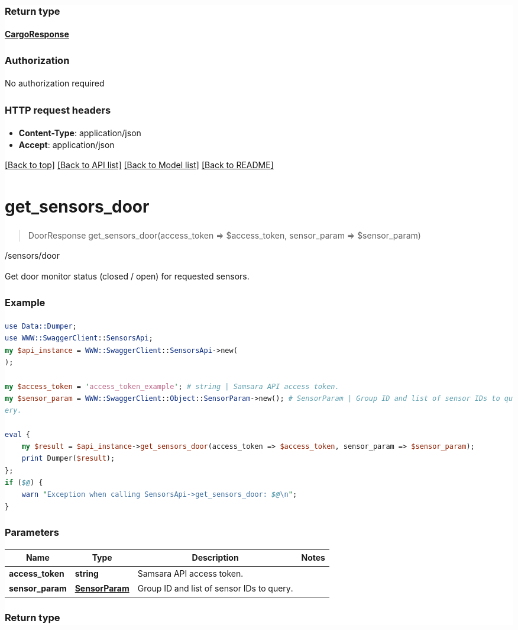 ### Return type

[**CargoResponse**](CargoResponse.md)

### Authorization

No authorization required

### HTTP request headers

 - **Content-Type**: application/json
 - **Accept**: application/json

[[Back to top]](#) [[Back to API list]](../README.md#documentation-for-api-endpoints) [[Back to Model list]](../README.md#documentation-for-models) [[Back to README]](../README.md)

# **get_sensors_door**
> DoorResponse get_sensors_door(access_token => $access_token, sensor_param => $sensor_param)

/sensors/door

Get door monitor status (closed / open) for requested sensors.

### Example 
```perl
use Data::Dumper;
use WWW::SwaggerClient::SensorsApi;
my $api_instance = WWW::SwaggerClient::SensorsApi->new(
);

my $access_token = 'access_token_example'; # string | Samsara API access token.
my $sensor_param = WWW::SwaggerClient::Object::SensorParam->new(); # SensorParam | Group ID and list of sensor IDs to query.

eval { 
    my $result = $api_instance->get_sensors_door(access_token => $access_token, sensor_param => $sensor_param);
    print Dumper($result);
};
if ($@) {
    warn "Exception when calling SensorsApi->get_sensors_door: $@\n";
}
```

### Parameters

Name | Type | Description  | Notes
------------- | ------------- | ------------- | -------------
 **access_token** | **string**| Samsara API access token. | 
 **sensor_param** | [**SensorParam**](SensorParam.md)| Group ID and list of sensor IDs to query. | 

### Return type
